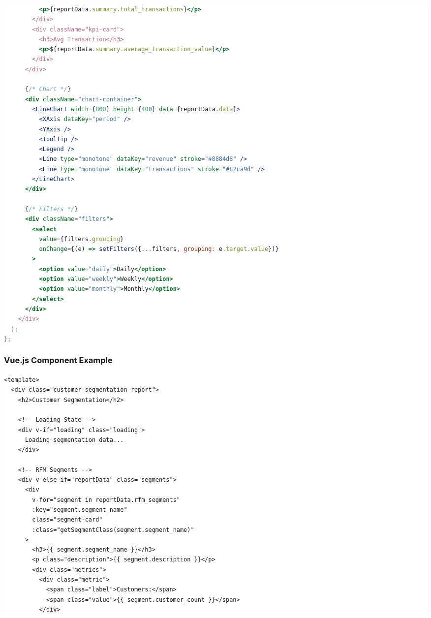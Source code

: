 ```jsx
          <p>{reportData.summary.total_transactions}</p>
        </div>
        <div className="kpi-card">
          <h3>Avg Transaction</h3>
          <p>${reportData.summary.average_transaction_value}</p>
        </div>
      </div>

      {/* Chart */}
      <div className="chart-container">
        <LineChart width={800} height={400} data={reportData.data}>
          <XAxis dataKey="period" />
          <YAxis />
          <Tooltip />
          <Legend />
          <Line type="monotone" dataKey="revenue" stroke="#8884d8" />
          <Line type="monotone" dataKey="transactions" stroke="#82ca9d" />
        </LineChart>
      </div>

      {/* Filters */}
      <div className="filters">
        <select 
          value={filters.grouping}
          onChange={(e) => setFilters({...filters, grouping: e.target.value})}
        >
          <option value="daily">Daily</option>
          <option value="weekly">Weekly</option>
          <option value="monthly">Monthly</option>
        </select>
      </div>
    </div>
  );
};
```

### Vue.js Component Example

```vue
<template>
  <div class="customer-segmentation-report">
    <h2>Customer Segmentation</h2>
    
    <!-- Loading State -->
    <div v-if="loading" class="loading">
      Loading segmentation data...
    </div>
    
    <!-- RFM Segments -->
    <div v-else-if="reportData" class="segments">
      <div 
        v-for="segment in reportData.rfm_segments" 
        :key="segment.segment_name"
        class="segment-card"
        :class="getSegmentClass(segment.segment_name)"
      >
        <h3>{{ segment.segment_name }}</h3>
        <p class="description">{{ segment.description }}</p>
        <div class="metrics">
          <div class="metric">
            <span class="label">Customers:</span>
            <span class="value">{{ segment.customer_count }}</span>
          </div>
```